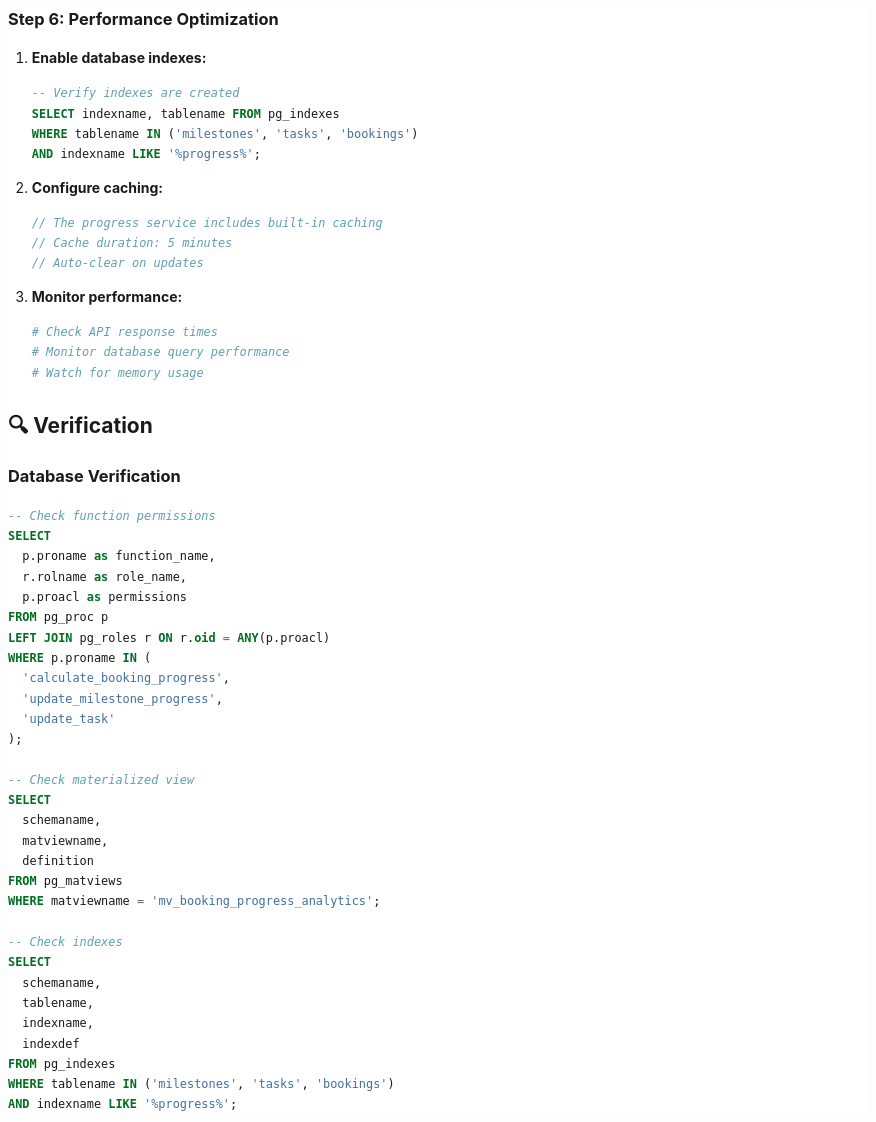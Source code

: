 ### **Step 6: Performance Optimization**

1. **Enable database indexes:**
   ```sql
   -- Verify indexes are created
   SELECT indexname, tablename FROM pg_indexes 
   WHERE tablename IN ('milestones', 'tasks', 'bookings')
   AND indexname LIKE '%progress%';
   ```

2. **Configure caching:**
   ```typescript
   // The progress service includes built-in caching
   // Cache duration: 5 minutes
   // Auto-clear on updates
   ```

3. **Monitor performance:**
   ```bash
   # Check API response times
   # Monitor database query performance
   # Watch for memory usage
   ```

## 🔍 **Verification**

### **Database Verification**

```sql
-- Check function permissions
SELECT 
  p.proname as function_name,
  r.rolname as role_name,
  p.proacl as permissions
FROM pg_proc p
LEFT JOIN pg_roles r ON r.oid = ANY(p.proacl)
WHERE p.proname IN (
  'calculate_booking_progress',
  'update_milestone_progress',
  'update_task'
);

-- Check materialized view
SELECT 
  schemaname,
  matviewname,
  definition
FROM pg_matviews 
WHERE matviewname = 'mv_booking_progress_analytics';

-- Check indexes
SELECT 
  schemaname,
  tablename,
  indexname,
  indexdef
FROM pg_indexes 
WHERE tablename IN ('milestones', 'tasks', 'bookings')
AND indexname LIKE '%progress%';
```
